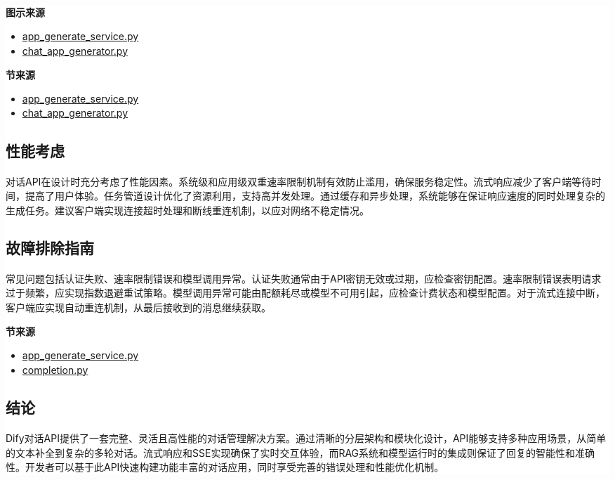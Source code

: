 **图示来源**  
- [app_generate_service.py](file://api/services/app_generate_service.py)
- [chat_app_generator.py](file://api/core/app/apps/chat/app_generator.py)

**节来源**  
- [app_generate_service.py](file://api/services/app_generate_service.py)
- [chat_app_generator.py](file://api/core/app/apps/chat/app_generator.py)

## 性能考虑
对话API在设计时充分考虑了性能因素。系统级和应用级双重速率限制机制有效防止滥用，确保服务稳定性。流式响应减少了客户端等待时间，提高了用户体验。任务管道设计优化了资源利用，支持高并发处理。通过缓存和异步处理，系统能够在保证响应速度的同时处理复杂的生成任务。建议客户端实现连接超时处理和断线重连机制，以应对网络不稳定情况。

## 故障排除指南
常见问题包括认证失败、速率限制错误和模型调用异常。认证失败通常由于API密钥无效或过期，应检查密钥配置。速率限制错误表明请求过于频繁，应实现指数退避重试策略。模型调用异常可能由配额耗尽或模型不可用引起，应检查计费状态和模型配置。对于流式连接中断，客户端应实现自动重连机制，从最后接收到的消息继续获取。

**节来源**  
- [app_generate_service.py](file://api/services/app_generate_service.py#L50-L100)
- [completion.py](file://api/controllers/web/completion.py#L50-L100)

## 结论
Dify对话API提供了一套完整、灵活且高性能的对话管理解决方案。通过清晰的分层架构和模块化设计，API能够支持多种应用场景，从简单的文本补全到复杂的多轮对话。流式响应和SSE实现确保了实时交互体验，而RAG系统和模型运行时的集成则保证了回复的智能性和准确性。开发者可以基于此API快速构建功能丰富的对话应用，同时享受完善的错误处理和性能优化机制。